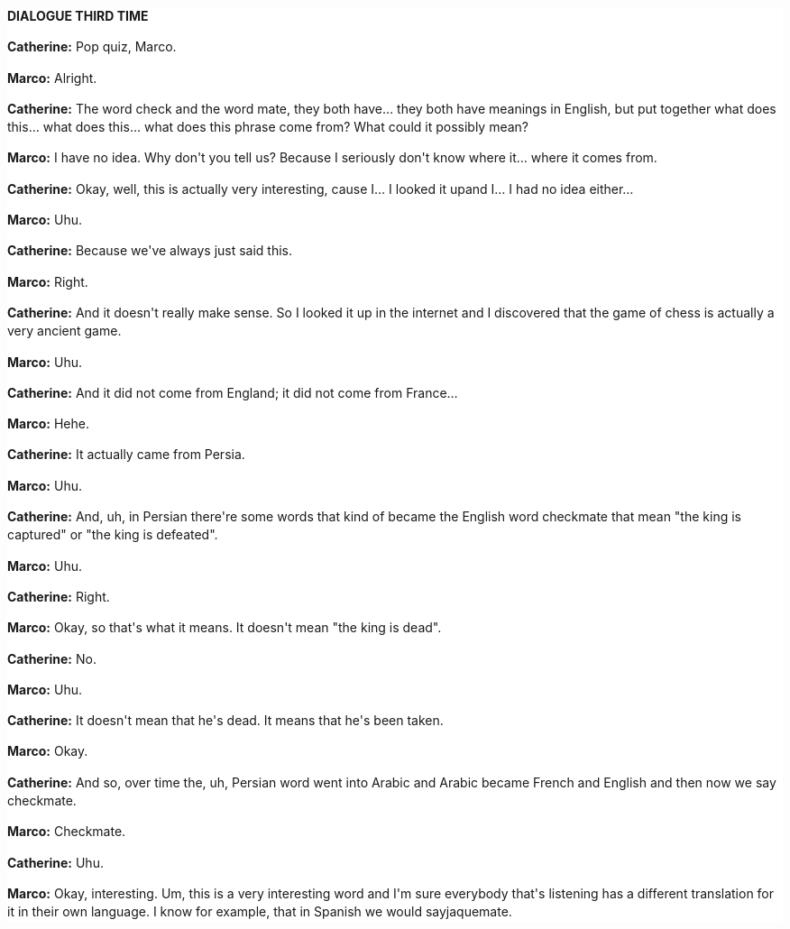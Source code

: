 **DIALOGUE THIRD TIME** 

**Catherine:** Pop quiz, Marco. 

**Marco:** Alright. 

**Catherine:** The word check and the word mate, they both have… they both have meanings in English, but put together what does this… what does this… what does this phrase come from? What could it possibly mean? 

**Marco:** I have no idea. Why don't you tell us? Because I seriously don't know where it… where it comes from. 

**Catherine:** Okay, well, this is actually very interesting, cause I… I looked it upand I… I had no idea either… 

**Marco:** Uhu. 

**Catherine:** Because we've always just said this. 

**Marco:** Right. 

**Catherine:** And it doesn't really make sense. So I looked it up in the internet and I discovered that the game of chess is actually a very ancient game. 

**Marco:** Uhu. 

**Catherine:** And it did not come from England; it did not come from France… 

**Marco:** Hehe. 

**Catherine:** It actually came from Persia. 

**Marco:** Uhu. 

**Catherine:** And, uh, in Persian there're some words that kind of became the English word checkmate that mean "the king is captured" or "the king is defeated". 

**Marco:** Uhu. 

**Catherine:** Right. 

**Marco:** Okay, so that's what it means. It doesn't mean "the king is dead". 

**Catherine:** No. 

**Marco:** Uhu. 

**Catherine:** It doesn't mean that he's dead. It means that he's been taken. 

**Marco:** Okay. 

**Catherine:** And so, over time the, uh, Persian word went into Arabic and Arabic became French and English and then now we say checkmate. 

**Marco:** Checkmate. 

**Catherine:** Uhu. 

**Marco:** Okay, interesting. Um, this is a very interesting word and I'm sure everybody that's listening has a different translation for it in their own language. I know for example, that in Spanish we would sayjaquemate. 
